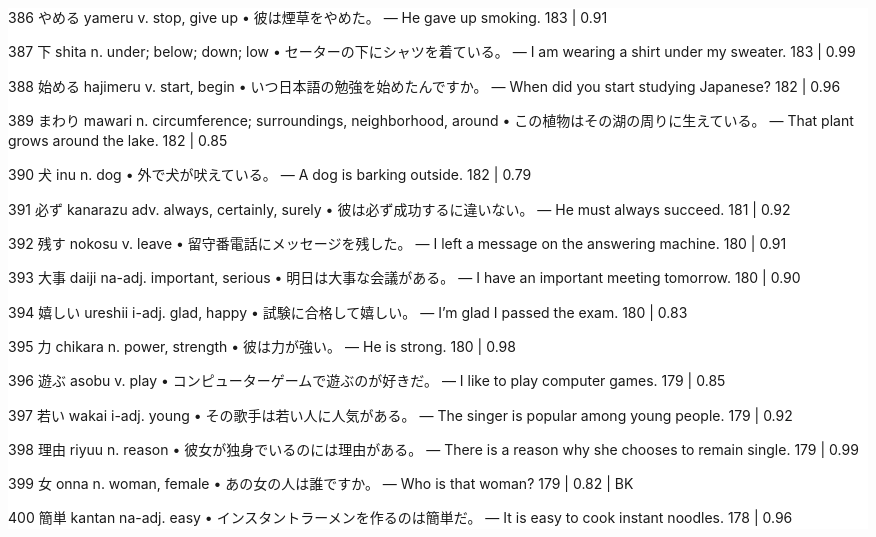 386  やめる yameru v. stop, give up
•  彼は煙草をやめた。 — He gave up smoking.
183 | 0.91

387  下 shita n. under; below; down; low
•  セーターの下にシャツを着ている。 — I am wearing a shirt under my sweater.
183 | 0.99

388  始める hajimeru v. start, begin
•  いつ日本語の勉強を始めたんですか。 — When did you start studying Japanese?
182 | 0.96

389  まわり mawari n. circumference; surroundings, neighborhood, around
•  この植物はその湖の周りに生えている。 — That plant grows around the lake.
182 | 0.85

390  犬 inu n. dog
•  外で犬が吠えている。 — A dog is barking outside.
182 | 0.79

391  必ず kanarazu adv. always, certainly, surely
•  彼は必ず成功するに違いない。 — He must always succeed.
181 | 0.92

392  残す nokosu v. leave
•  留守番電話にメッセージを残した。 — I left a message on the answering machine.
180 | 0.91

393  大事 daiji na-adj. important, serious
•  明日は大事な会議がある。 — I have an important meeting tomorrow.
180 | 0.90

394  嬉しい ureshii i-adj. glad, happy
•  試験に合格して嬉しい。 — I’m glad I passed the exam.
180 | 0.83

395  力 chikara n. power, strength
•  彼は力が強い。 — He is strong.
180 | 0.98

396  遊ぶ asobu v. play
•  コンピューターゲームで遊ぶのが好きだ。 — I like to play computer games.
179 | 0.85

397  若い wakai i-adj. young
•  その歌手は若い人に人気がある。 — The singer is popular among young people.
179 | 0.92

398  理由 riyuu n. reason
•  彼女が独身でいるのには理由がある。 — There is a reason why she chooses to remain single.
179 | 0.99

399  女 onna n. woman, female
•  あの女の人は誰ですか。 — Who is that woman?
179 | 0.82 | BK

400  簡単 kantan na-adj. easy
•  インスタントラーメンを作るのは簡単だ。 — It is easy to cook instant noodles.
178 | 0.96
